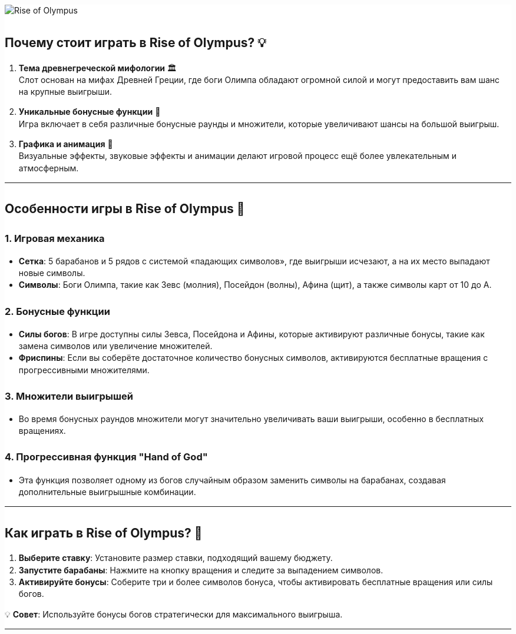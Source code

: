 ![Rise of Olympus](https://spadok.org.ua/images/bolokhiv/bezdepozytni-poslugy-lavyna.jpg)

## Почему стоит играть в Rise of Olympus? 💡

1. **Тема древнегреческой мифологии** 🏛️  
   Слот основан на мифах Древней Греции, где боги Олимпа обладают огромной силой и могут предоставить вам шанс на крупные выигрыши.

2. **Уникальные бонусные функции** 🎁  
   Игра включает в себя различные бонусные раунды и множители, которые увеличивают шансы на большой выигрыш.

3. **Графика и анимация** 🎨  
   Визуальные эффекты, звуковые эффекты и анимации делают игровой процесс ещё более увлекательным и атмосферным.

---

## Особенности игры в Rise of Olympus 🎯

### 1. Игровая механика  
- **Сетка**: 5 барабанов и 5 рядов с системой «падающих символов», где выигрыши исчезают, а на их место выпадают новые символы.
- **Символы**: Боги Олимпа, такие как Зевс (молния), Посейдон (волны), Афина (щит), а также символы карт от 10 до А.

### 2. Бонусные функции  
- **Силы богов**: В игре доступны силы Зевса, Посейдона и Афины, которые активируют различные бонусы, такие как замена символов или увеличение множителей.
- **Фриспины**: Если вы соберёте достаточное количество бонусных символов, активируются бесплатные вращения с прогрессивными множителями.

### 3. Множители выигрышей  
- Во время бонусных раундов множители могут значительно увеличивать ваши выигрыши, особенно в бесплатных вращениях.

### 4. Прогрессивная функция "Hand of God"  
- Эта функция позволяет одному из богов случайным образом заменить символы на барабанах, создавая дополнительные выигрышные комбинации.

---

## Как играть в Rise of Olympus? 🚀

1. **Выберите ставку**: Установите размер ставки, подходящий вашему бюджету.
2. **Запустите барабаны**: Нажмите на кнопку вращения и следите за выпадением символов.
3. **Активируйте бонусы**: Соберите три и более символов бонуса, чтобы активировать бесплатные вращения или силы богов.

💡 **Совет**: Используйте бонусы богов стратегически для максимального выигрыша.

---